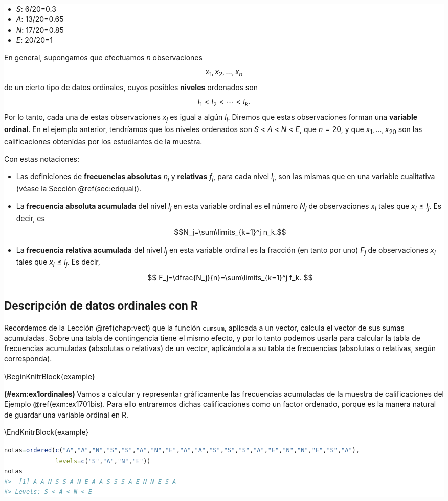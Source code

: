 * *S*: 6/20=0.3
* *A*: 13/20=0.65
* *N*: 17/20=0.85
* *E*:  20/20=1

En general, supongamos que efectuamos $n$ observaciones
$$
x_1,x_2,\ldots,x_n
$$
de un cierto tipo de datos ordinales, cuyos posibles   **niveles**  ordenados son
$$
l_1<l_2<\cdots <l_k.
$$
Por lo tanto, cada una de estas observaciones $x_j$ es igual a algún $l_i$. Diremos que estas observaciones forman una **variable ordinal**. En el ejemplo anterior, tendríamos que los niveles ordenados son *S* < *A* < *N* < *E*, que  $n=20$, y que $x_1,\ldots,x_{20}$ son las calificaciones obtenidas por los estudiantes de la muestra.

Con estas notaciones:

* Las definiciones de **frecuencias absolutas**  $n_j$ y **relativas**  $f_j$, para cada nivel $l_j$, 
son las mismas que en una variable cualitativa (véase la Sección \@ref(sec:edqual)). 

* La **frecuencia absoluta acumulada** del nivel $l_j$ en esta variable ordinal  es el número $N_j$ de observaciones $x_i$ tales que $x_i\leq l_j$. Es decir,
es 
$$N_j=\sum\limits_{k=1}^j n_k.$$

* La **frecuencia relativa acumulada** del nivel $l_j$ en esta variable ordinal  es la fracción (en tanto por uno) $F_j$ de observaciones $x_i$ tales que $x_i\leq l_j$. Es decir, 
$$
F_j=\dfrac{N_j}{n}=\sum\limits_{k=1}^j f_k.
$$ 



## Descripción de datos ordinales con R

 Recordemos de la Lección \@ref(chap:vect) que la función `cumsum`, aplicada a un vector, calcula el vector de sus sumas acumuladas. Sobre una tabla de contingencia tiene el mismo efecto, y por lo tanto podemos usarla para calcular la tabla de frecuencias acumuladas (absolutas o relativas) de un vector, aplicándola a su tabla de frecuencias (absolutas o relativas, según corresponda). 


\BeginKnitrBlock{example}<div class="example"><span class="example" id="exm:ex1ordinales"><strong>(\#exm:ex1ordinales) </strong></span>Vamos a calcular y representar gráficamente las frecuencias acumuladas de la muestra de calificaciones del Ejemplo \@ref(exm:ex1701bis). Para ello entraremos dichas calificaciones como un factor ordenado, porque es la manera natural de guardar una variable ordinal en R.


</div>\EndKnitrBlock{example}


```r
notas=ordered(c("A","A","N","S","S","A","N","E","A","A","S","S","S","A","E","N","N","E","S","A"), 
              levels=c("S","A","N","E"))
notas
#>  [1] A A N S S A N E A A S S S A E N N E S A
#> Levels: S < A < N < E
```
